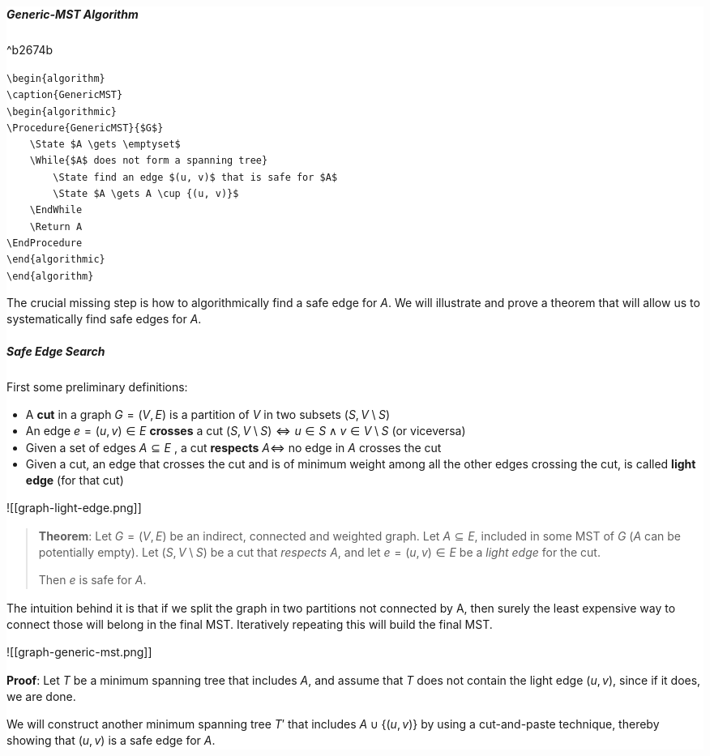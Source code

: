 ##### Generic-MST Algorithm

^b2674b

```pseudo
\begin{algorithm}
\caption{GenericMST}
\begin{algorithmic}
\Procedure{GenericMST}{$G$}
	\State $A \gets \emptyset$
	\While{$A$ does not form a spanning tree}
		\State find an edge $(u, v)$ that is safe for $A$
		\State $A \gets A \cup {(u, v)}$
    \EndWhile
	\Return A
\EndProcedure
\end{algorithmic}
\end{algorithm}
```

The crucial missing step is how to algorithmically find a safe edge for $A$. We will illustrate and prove a theorem that will allow us to systematically find safe edges for $A$.

##### Safe Edge Search

First some preliminary definitions:
- A **cut** in a graph $G = (V, E)$ is a partition of $V$ in two subsets $(S, V \setminus S)$
- An edge $e = (u, v) \in E$ **crosses** a cut $(S, V\setminus S) \iff u \in S \land v \in V \setminus S$ (or viceversa)
- Given a set of edges $A \subseteq E$ , a cut **respects** $A \iff$ no edge in $A$ crosses the cut
- Given a cut, an edge that crosses the cut and is of minimum weight among all the other edges crossing the cut, is called **light edge** (for that cut)

![[graph-light-edge.png]]

> **Theorem**:
>  Let $G=(V,E)$ be an indirect, connected and weighted graph.
>  Let $A \subseteq E$, included in some MST of $G$ ($A$ can be potentially empty).
>  Let $(S, V\setminus S)$ be a cut that _respects_ $A$, and let $e = (u, v) \in E$ be a _light edge_ for the cut.
>
> Then $e$ is safe for $A$.

The intuition behind it is that if we split the graph in two partitions not connected by A, then surely the least expensive way to connect those will belong in the final MST. Iteratively repeating this will build the final MST.

![[graph-generic-mst.png]]

**Proof**:
Let $T$ be a minimum spanning tree that includes $A$, and assume that $T$ does not contain the light edge $(u,v)$, since if it does, we are done.

We will construct another minimum spanning tree $T'$ that includes $A \cup \{ (u,v) \}$ by using a cut-and-paste technique, thereby showing that $(u,v)$ is a safe edge for $A$.
